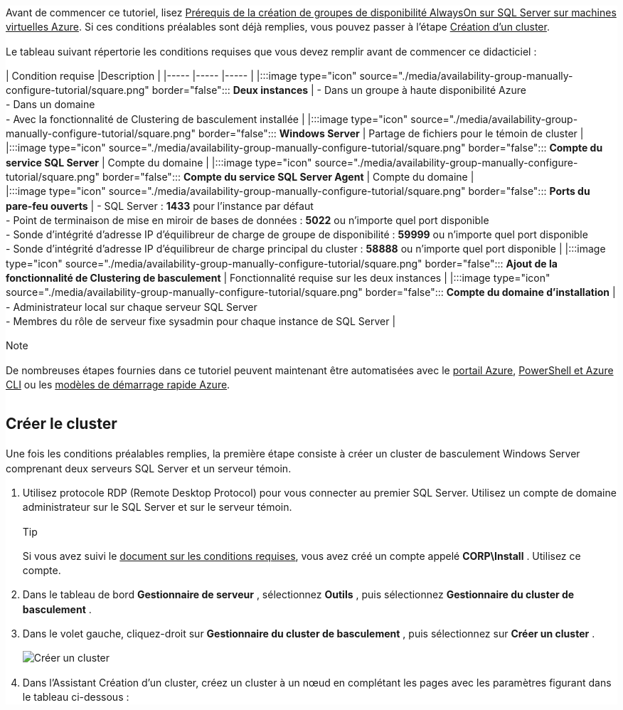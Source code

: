 Avant de commencer ce tutoriel, lisez [Prérequis de la création de groupes de disponibilité AlwaysOn sur SQL Server sur machines virtuelles Azure](availability-group-manually-configure-prerequisites-tutorial.md). Si ces conditions préalables sont déjà remplies, vous pouvez passer à l’étape [Création d’un cluster](#CreateCluster).

Le tableau suivant répertorie les conditions requises que vous devez remplir avant de commencer ce didacticiel :

| Condition requise |Description |
|----- |----- |----- |
|:::image type="icon" source="./media/availability-group-manually-configure-tutorial/square.png" border="false":::   **Deux instances** | - Dans un groupe à haute disponibilité Azure <br/> - Dans un domaine <br/> - Avec la fonctionnalité de Clustering de basculement installée |
|:::image type="icon" source="./media/availability-group-manually-configure-tutorial/square.png" border="false":::   **Windows Server** | Partage de fichiers pour le témoin de cluster |  
|:::image type="icon" source="./media/availability-group-manually-configure-tutorial/square.png" border="false":::   **Compte du service SQL Server** | Compte du domaine |
|:::image type="icon" source="./media/availability-group-manually-configure-tutorial/square.png" border="false":::   **Compte du service SQL Server Agent** | Compte du domaine |  
|:::image type="icon" source="./media/availability-group-manually-configure-tutorial/square.png" border="false":::   **Ports du pare-feu ouverts** | - SQL Server : **1433** pour l’instance par défaut <br/> - Point de terminaison de mise en miroir de bases de données : **5022** ou n’importe quel port disponible <br/> - Sonde d’intégrité d’adresse IP d’équilibreur de charge de groupe de disponibilité : **59999** ou n’importe quel port disponible <br/> - Sonde d’intégrité d’adresse IP d’équilibreur de charge principal du cluster : **58888** ou n’importe quel port disponible |
|:::image type="icon" source="./media/availability-group-manually-configure-tutorial/square.png" border="false":::   **Ajout de la fonctionnalité de Clustering de basculement** | Fonctionnalité requise sur les deux instances |
|:::image type="icon" source="./media/availability-group-manually-configure-tutorial/square.png" border="false":::   **Compte du domaine d’installation** | - Administrateur local sur chaque serveur SQL Server <br/> - Membres du rôle de serveur fixe sysadmin pour chaque instance de SQL Server  |

>[!NOTE]
> De nombreuses étapes fournies dans ce tutoriel peuvent maintenant être automatisées avec le [portail Azure](availability-group-azure-portal-configure.md), [PowerShell et Azure CLI](./availability-group-az-commandline-configure.md) ou les [modèles de démarrage rapide Azure](availability-group-quickstart-template-configure.md).




<a name="CreateCluster"></a>

## <a name="create-the-cluster"></a>Créer le cluster

Une fois les conditions préalables remplies, la première étape consiste à créer un cluster de basculement Windows Server comprenant deux serveurs SQL Server et un serveur témoin.

1. Utilisez protocole RDP (Remote Desktop Protocol) pour vous connecter au premier SQL Server. Utilisez un compte de domaine administrateur sur le SQL Server et sur le serveur témoin.

   >[!TIP]
   >Si vous avez suivi le [document sur les conditions requises](availability-group-manually-configure-prerequisites-tutorial.md), vous avez créé un compte appelé **CORP\Install** . Utilisez ce compte.

2. Dans le tableau de bord **Gestionnaire de serveur** , sélectionnez **Outils** , puis sélectionnez **Gestionnaire du cluster de basculement** .
3. Dans le volet gauche, cliquez-droit sur **Gestionnaire du cluster de basculement** , puis sélectionnez sur **Créer un cluster** .

   ![Créer un cluster](./media/availability-group-manually-configure-tutorial/40-createcluster.png)

4. Dans l’Assistant Création d’un cluster, créez un cluster à un nœud en complétant les pages avec les paramètres figurant dans le tableau ci-dessous :
